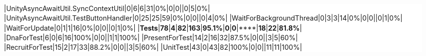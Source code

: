 |UnityAsyncAwaitUtil.SyncContextUtil|0|6|6|31|0%|0|0||0|5|0%|
|UnityAsyncAwaitUtil.TestButtonHandler|0|25|25|59|0%|0|0||0|4|0%|
|WaitForBackgroundThread|0|3|3|14|0%|0|0||0|1|0%|
|WaitForUpdate|0|1|1|16|0%|0|0||0|1|0%|
|**Tests**|**78**|**4**|**82**|**163**|**95.1%**|**0**|**0**|****|**18**|**22**|**81.8%**|
|DnaForTest|6|0|6|16|100%|0|0||1|1|100%|
|PresentForTest|14|2|16|32|87.5%|0|0||3|5|60%|
|RecruitForTest|15|2|17|33|88.2%|0|0||3|5|60%|
|UnitTest|43|0|43|82|100%|0|0||11|11|100%|
